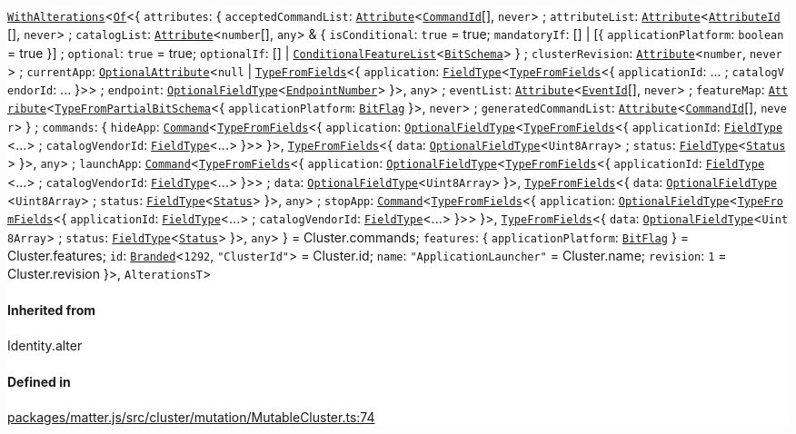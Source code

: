 [`WithAlterations`](../modules/cluster_export.ElementModifier.md#withalterations)\<[`Of`](cluster_export.ClusterType.Of.md)\<\{ `attributes`: \{ `acceptedCommandList`: [`Attribute`](cluster_export.Attribute.md)\<[`CommandId`](../modules/datatype_export.md#commandid)[], `never`\> ; `attributeList`: [`Attribute`](cluster_export.Attribute.md)\<[`AttributeId`](../modules/datatype_export.md#attributeid)[], `never`\> ; `catalogList`: [`Attribute`](cluster_export.Attribute.md)\<`number`[], `any`\> & \{ `isConditional`: ``true`` = true; `mandatoryIf`: [] \| [\{ `applicationPlatform`: `boolean` = true }] ; `optional`: ``true`` = true; `optionalIf`: [] \| [`ConditionalFeatureList`](../modules/cluster_export.md#conditionalfeaturelist)\<[`BitSchema`](../modules/schema_export.md#bitschema)\>  } ; `clusterRevision`: [`Attribute`](cluster_export.Attribute.md)\<`number`, `never`\> ; `currentApp`: [`OptionalAttribute`](cluster_export.OptionalAttribute.md)\<``null`` \| [`TypeFromFields`](../modules/tlv_export.md#typefromfields)\<\{ `application`: [`FieldType`](tlv_export.FieldType.md)\<[`TypeFromFields`](../modules/tlv_export.md#typefromfields)\<\{ `applicationId`: ... ; `catalogVendorId`: ...  }\>\> ; `endpoint`: [`OptionalFieldType`](tlv_export.OptionalFieldType.md)\<[`EndpointNumber`](../modules/datatype_export.md#endpointnumber)\>  }\>, `any`\> ; `eventList`: [`Attribute`](cluster_export.Attribute.md)\<[`EventId`](../modules/datatype_export.md#eventid)[], `never`\> ; `featureMap`: [`Attribute`](cluster_export.Attribute.md)\<[`TypeFromPartialBitSchema`](../modules/schema_export.md#typefrompartialbitschema)\<\{ `applicationPlatform`: [`BitFlag`](../modules/schema_export.md#bitflag)  }\>, `never`\> ; `generatedCommandList`: [`Attribute`](cluster_export.Attribute.md)\<[`CommandId`](../modules/datatype_export.md#commandid)[], `never`\>  } ; `commands`: \{ `hideApp`: [`Command`](cluster_export.Command.md)\<[`TypeFromFields`](../modules/tlv_export.md#typefromfields)\<\{ `application`: [`OptionalFieldType`](tlv_export.OptionalFieldType.md)\<[`TypeFromFields`](../modules/tlv_export.md#typefromfields)\<\{ `applicationId`: [`FieldType`](tlv_export.FieldType.md)\<...\> ; `catalogVendorId`: [`FieldType`](tlv_export.FieldType.md)\<...\>  }\>\>  }\>, [`TypeFromFields`](../modules/tlv_export.md#typefromfields)\<\{ `data`: [`OptionalFieldType`](tlv_export.OptionalFieldType.md)\<`Uint8Array`\> ; `status`: [`FieldType`](tlv_export.FieldType.md)\<[`Status`](../enums/cluster_export.ApplicationLauncher.Status.md)\>  }\>, `any`\> ; `launchApp`: [`Command`](cluster_export.Command.md)\<[`TypeFromFields`](../modules/tlv_export.md#typefromfields)\<\{ `application`: [`OptionalFieldType`](tlv_export.OptionalFieldType.md)\<[`TypeFromFields`](../modules/tlv_export.md#typefromfields)\<\{ `applicationId`: [`FieldType`](tlv_export.FieldType.md)\<...\> ; `catalogVendorId`: [`FieldType`](tlv_export.FieldType.md)\<...\>  }\>\> ; `data`: [`OptionalFieldType`](tlv_export.OptionalFieldType.md)\<`Uint8Array`\>  }\>, [`TypeFromFields`](../modules/tlv_export.md#typefromfields)\<\{ `data`: [`OptionalFieldType`](tlv_export.OptionalFieldType.md)\<`Uint8Array`\> ; `status`: [`FieldType`](tlv_export.FieldType.md)\<[`Status`](../enums/cluster_export.ApplicationLauncher.Status.md)\>  }\>, `any`\> ; `stopApp`: [`Command`](cluster_export.Command.md)\<[`TypeFromFields`](../modules/tlv_export.md#typefromfields)\<\{ `application`: [`OptionalFieldType`](tlv_export.OptionalFieldType.md)\<[`TypeFromFields`](../modules/tlv_export.md#typefromfields)\<\{ `applicationId`: [`FieldType`](tlv_export.FieldType.md)\<...\> ; `catalogVendorId`: [`FieldType`](tlv_export.FieldType.md)\<...\>  }\>\>  }\>, [`TypeFromFields`](../modules/tlv_export.md#typefromfields)\<\{ `data`: [`OptionalFieldType`](tlv_export.OptionalFieldType.md)\<`Uint8Array`\> ; `status`: [`FieldType`](tlv_export.FieldType.md)\<[`Status`](../enums/cluster_export.ApplicationLauncher.Status.md)\>  }\>, `any`\>  } = Cluster.commands; `features`: \{ `applicationPlatform`: [`BitFlag`](../modules/schema_export.md#bitflag)  } = Cluster.features; `id`: [`Branded`](../modules/util_export.md#branded)\<``1292``, ``"ClusterId"``\> = Cluster.id; `name`: ``"ApplicationLauncher"`` = Cluster.name; `revision`: ``1`` = Cluster.revision }\>, `AlterationsT`\>

#### Inherited from

Identity.alter

#### Defined in

[packages/matter.js/src/cluster/mutation/MutableCluster.ts:74](https://github.com/project-chip/matter.js/blob/3adaded6/packages/matter.js/src/cluster/mutation/MutableCluster.ts#L74)
